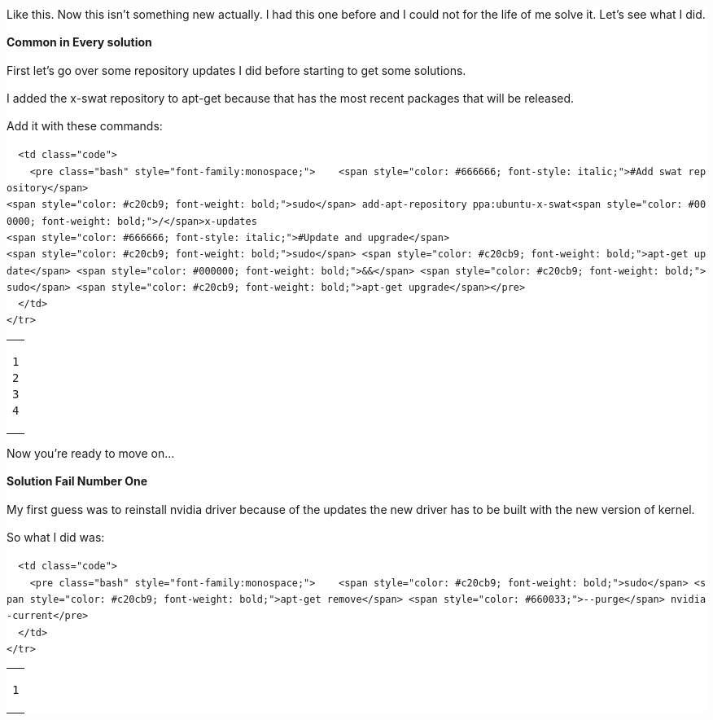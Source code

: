 Like this. Now this isn&#8217;t something new actually. I had this one before and I could not for the life of me solve it. Let&#8217;s see what I did. 

**Common in Every solution**
  
First let&#8217;s go over some repository updates I did before starting to get some solutions.

I added the x-swat repository to apt-get because that has the most recent packages that will be released. 

Add it with these commands:

<div class="wp_syntax">
  <table>
    <tr>
      <td class="line_numbers">
        <pre>1
2
3
4
</pre>
      </td>
      
      <td class="code">
        <pre class="bash" style="font-family:monospace;">    <span style="color: #666666; font-style: italic;">#Add swat repository</span>
    <span style="color: #c20cb9; font-weight: bold;">sudo</span> add-apt-repository ppa:ubuntu-x-swat<span style="color: #000000; font-weight: bold;">/</span>x-updates
    <span style="color: #666666; font-style: italic;">#Update and upgrade</span>
    <span style="color: #c20cb9; font-weight: bold;">sudo</span> <span style="color: #c20cb9; font-weight: bold;">apt-get update</span> <span style="color: #000000; font-weight: bold;">&&</span> <span style="color: #c20cb9; font-weight: bold;">sudo</span> <span style="color: #c20cb9; font-weight: bold;">apt-get upgrade</span></pre>
      </td>
    </tr>
  </table>
</div>

Now you&#8217;re ready to move on&#8230; 

**Solution Fail Number One**

My first guess was to reinstall nvidia driver because of the updates the new driver has to be built with the new version of kernel. 

So what I did was:

<div class="wp_syntax">
  <table>
    <tr>
      <td class="line_numbers">
        <pre>1
</pre>
      </td>
      
      <td class="code">
        <pre class="bash" style="font-family:monospace;">    <span style="color: #c20cb9; font-weight: bold;">sudo</span> <span style="color: #c20cb9; font-weight: bold;">apt-get remove</span> <span style="color: #660033;">--purge</span> nvidia-current</pre>
      </td>
    </tr>
  </table>
</div>
